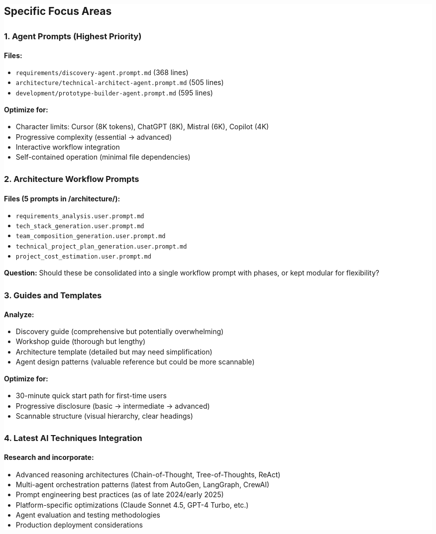 ## Specific Focus Areas

### 1. Agent Prompts (Highest Priority)

**Files:**

- `requirements/discovery-agent.prompt.md` (368 lines)
- `architecture/technical-architect-agent.prompt.md` (505 lines)
- `development/prototype-builder-agent.prompt.md` (595 lines)

**Optimize for:**

- Character limits: Cursor (8K tokens), ChatGPT (8K), Mistral (6K), Copilot (4K)
- Progressive complexity (essential → advanced)
- Interactive workflow integration
- Self-contained operation (minimal file dependencies)

### 2. Architecture Workflow Prompts

**Files (5 prompts in /architecture/):**

- `requirements_analysis.user.prompt.md`
- `tech_stack_generation.user.prompt.md`
- `team_composition_generation.user.prompt.md`
- `technical_project_plan_generation.user.prompt.md`
- `project_cost_estimation.user.prompt.md`

**Question:** Should these be consolidated into a single workflow prompt with phases, or kept modular for flexibility?

### 3. Guides and Templates

**Analyze:**

- Discovery guide (comprehensive but potentially overwhelming)
- Workshop guide (thorough but lengthy)
- Architecture template (detailed but may need simplification)
- Agent design patterns (valuable reference but could be more scannable)

**Optimize for:**

- 30-minute quick start path for first-time users
- Progressive disclosure (basic → intermediate → advanced)
- Scannable structure (visual hierarchy, clear headings)

### 4. Latest AI Techniques Integration

**Research and incorporate:**

- Advanced reasoning architectures (Chain-of-Thought, Tree-of-Thoughts, ReAct)
- Multi-agent orchestration patterns (latest from AutoGen, LangGraph, CrewAI)
- Prompt engineering best practices (as of late 2024/early 2025)
- Platform-specific optimizations (Claude Sonnet 4.5, GPT-4 Turbo, etc.)
- Agent evaluation and testing methodologies
- Production deployment considerations
